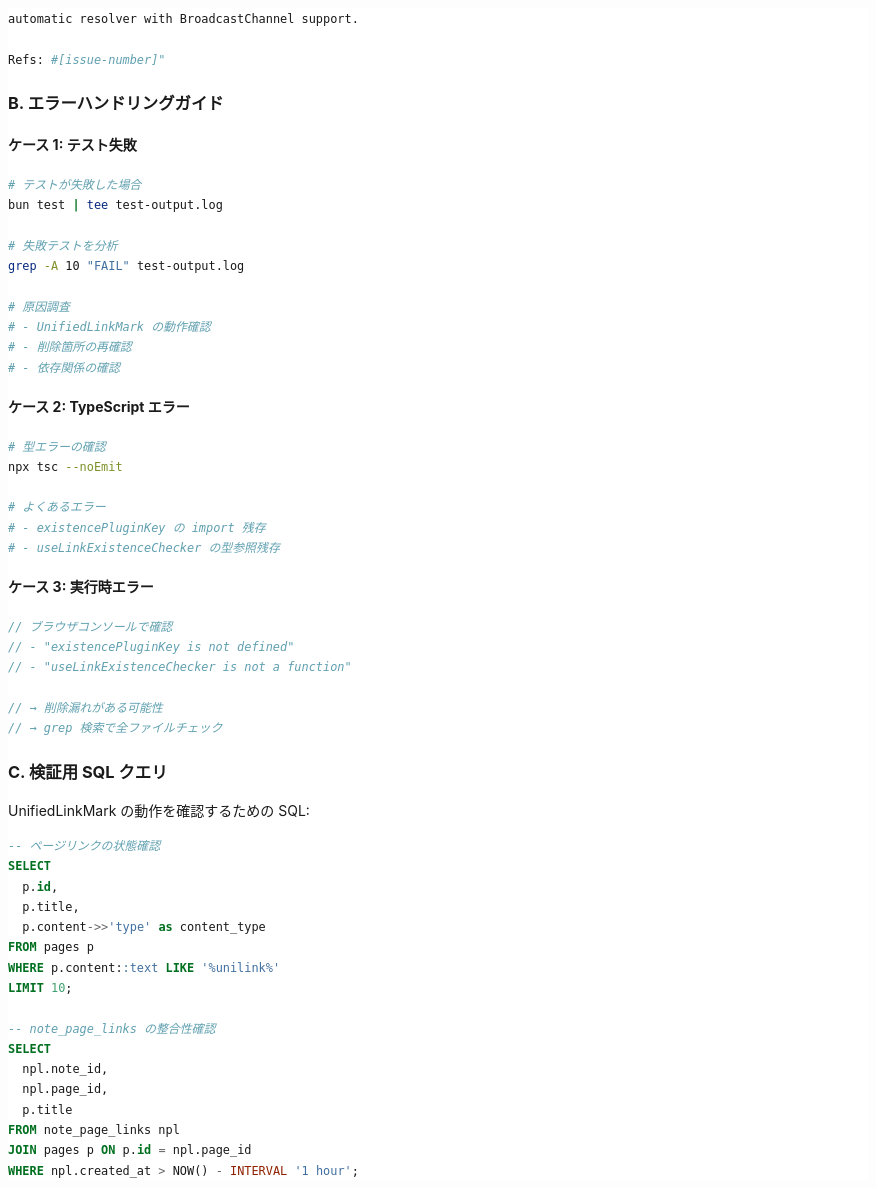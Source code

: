 ```bash
automatic resolver with BroadcastChannel support.

Refs: #[issue-number]"
```

### B. エラーハンドリングガイド

#### ケース 1: テスト失敗

```bash
# テストが失敗した場合
bun test | tee test-output.log

# 失敗テストを分析
grep -A 10 "FAIL" test-output.log

# 原因調査
# - UnifiedLinkMark の動作確認
# - 削除箇所の再確認
# - 依存関係の確認
```

#### ケース 2: TypeScript エラー

```bash
# 型エラーの確認
npx tsc --noEmit

# よくあるエラー
# - existencePluginKey の import 残存
# - useLinkExistenceChecker の型参照残存
```

#### ケース 3: 実行時エラー

```javascript
// ブラウザコンソールで確認
// - "existencePluginKey is not defined"
// - "useLinkExistenceChecker is not a function"

// → 削除漏れがある可能性
// → grep 検索で全ファイルチェック
```

### C. 検証用 SQL クエリ

UnifiedLinkMark の動作を確認するための SQL:

```sql
-- ページリンクの状態確認
SELECT
  p.id,
  p.title,
  p.content->>'type' as content_type
FROM pages p
WHERE p.content::text LIKE '%unilink%'
LIMIT 10;

-- note_page_links の整合性確認
SELECT
  npl.note_id,
  npl.page_id,
  p.title
FROM note_page_links npl
JOIN pages p ON p.id = npl.page_id
WHERE npl.created_at > NOW() - INTERVAL '1 hour';
```